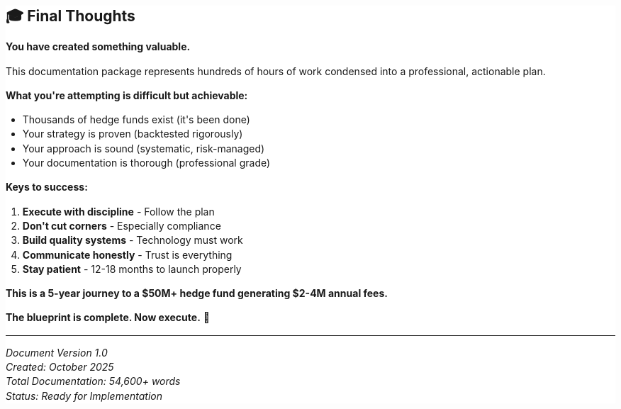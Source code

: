 
## 🎓 Final Thoughts

**You have created something valuable.**

This documentation package represents hundreds of hours of work condensed into a professional, actionable plan.

**What you're attempting is difficult but achievable:**
- Thousands of hedge funds exist (it's been done)
- Your strategy is proven (backtested rigorously)
- Your approach is sound (systematic, risk-managed)
- Your documentation is thorough (professional grade)

**Keys to success:**
1. **Execute with discipline** - Follow the plan
2. **Don't cut corners** - Especially compliance
3. **Build quality systems** - Technology must work
4. **Communicate honestly** - Trust is everything
5. **Stay patient** - 12-18 months to launch properly

**This is a 5-year journey to a $50M+ hedge fund generating $2-4M annual fees.**

**The blueprint is complete. Now execute.** 🚀

---

*Document Version 1.0*  
*Created: October 2025*  
*Total Documentation: 54,600+ words*  
*Status: Ready for Implementation*

